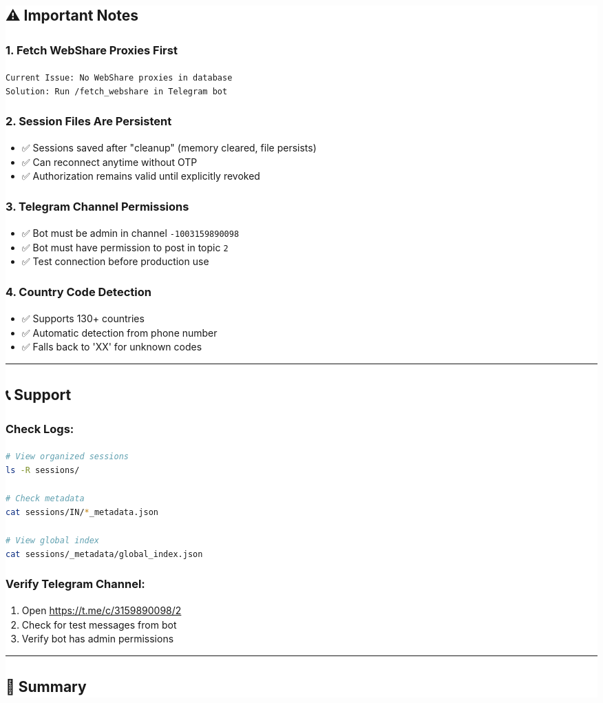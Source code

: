 
## ⚠️ **Important Notes**

### **1. Fetch WebShare Proxies First**
```
Current Issue: No WebShare proxies in database
Solution: Run /fetch_webshare in Telegram bot
```

### **2. Session Files Are Persistent**
- ✅ Sessions saved after "cleanup" (memory cleared, file persists)
- ✅ Can reconnect anytime without OTP
- ✅ Authorization remains valid until explicitly revoked

### **3. Telegram Channel Permissions**
- ✅ Bot must be admin in channel `-1003159890098`
- ✅ Bot must have permission to post in topic `2`
- ✅ Test connection before production use

### **4. Country Code Detection**
- ✅ Supports 130+ countries
- ✅ Automatic detection from phone number
- ✅ Falls back to 'XX' for unknown codes

---

## 📞 **Support**

### **Check Logs**:
```bash
# View organized sessions
ls -R sessions/

# Check metadata
cat sessions/IN/*_metadata.json

# View global index
cat sessions/_metadata/global_index.json
```

### **Verify Telegram Channel**:
1. Open https://t.me/c/3159890098/2
2. Check for test messages from bot
3. Verify bot has admin permissions

---

## 🎯 **Summary**
